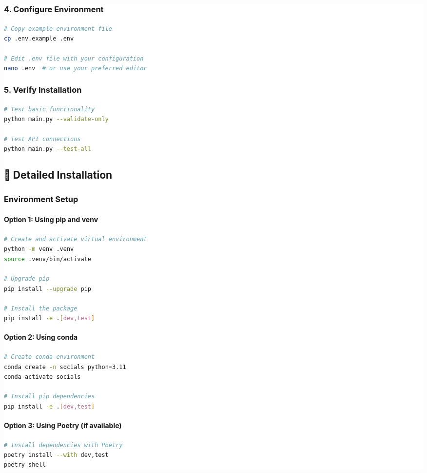 ### 4. Configure Environment
```bash
# Copy example environment file
cp .env.example .env

# Edit .env file with your configuration
nano .env  # or use your preferred editor
```

### 5. Verify Installation
```bash
# Test basic functionality
python main.py --validate-only

# Test API connections
python main.py --test-all
```

## 🔧 Detailed Installation

### Environment Setup

#### Option 1: Using pip and venv
```bash
# Create and activate virtual environment
python -m venv .venv
source .venv/bin/activate

# Upgrade pip
pip install --upgrade pip

# Install the package
pip install -e .[dev,test]
```

#### Option 2: Using conda
```bash
# Create conda environment
conda create -n socials python=3.11
conda activate socials

# Install pip dependencies
pip install -e .[dev,test]
```

#### Option 3: Using Poetry (if available)
```bash
# Install dependencies with Poetry
poetry install --with dev,test
poetry shell
```
